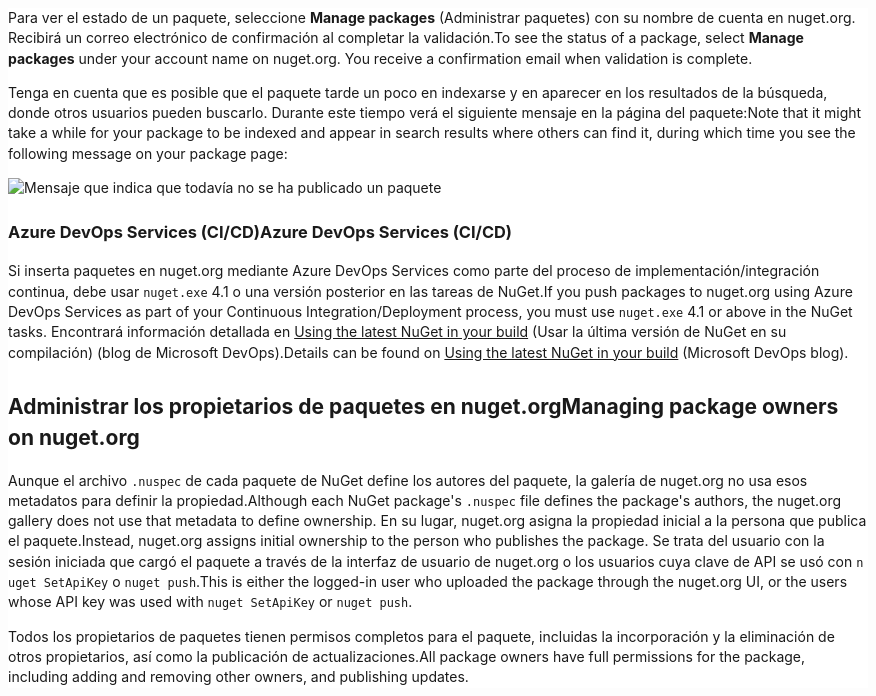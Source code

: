 <span data-ttu-id="8a8f2-143">Para ver el estado de un paquete, seleccione **Manage packages** (Administrar paquetes) con su nombre de cuenta en nuget.org. Recibirá un correo electrónico de confirmación al completar la validación.</span><span class="sxs-lookup"><span data-stu-id="8a8f2-143">To see the status of a package, select **Manage packages** under your account name on nuget.org. You receive a confirmation email when validation is complete.</span></span>

<span data-ttu-id="8a8f2-144">Tenga en cuenta que es posible que el paquete tarde un poco en indexarse y en aparecer en los resultados de la búsqueda, donde otros usuarios pueden buscarlo. Durante este tiempo verá el siguiente mensaje en la página del paquete:</span><span class="sxs-lookup"><span data-stu-id="8a8f2-144">Note that it might take a while for your package to be indexed and appear in search results where others can find it, during which time you see the following message on your package page:</span></span>

![Mensaje que indica que todavía no se ha publicado un paquete](media/publish_NotYetIndexed.png)

### <a name="azure-devops-services-cicd"></a><span data-ttu-id="8a8f2-146">Azure DevOps Services (CI/CD)</span><span class="sxs-lookup"><span data-stu-id="8a8f2-146">Azure DevOps Services (CI/CD)</span></span>

<span data-ttu-id="8a8f2-147">Si inserta paquetes en nuget.org mediante Azure DevOps Services como parte del proceso de implementación/integración continua, debe usar `nuget.exe` 4.1 o una versión posterior en las tareas de NuGet.</span><span class="sxs-lookup"><span data-stu-id="8a8f2-147">If you push packages to nuget.org using Azure DevOps Services as part of your Continuous Integration/Deployment process, you must use `nuget.exe` 4.1 or above in the NuGet tasks.</span></span> <span data-ttu-id="8a8f2-148">Encontrará información detallada en [Using the latest NuGet in your build](https://blogs.msdn.microsoft.com/devops/2017/09/29/using-the-latest-nuget-in-your-build/) (Usar la última versión de NuGet en su compilación) (blog de Microsoft DevOps).</span><span class="sxs-lookup"><span data-stu-id="8a8f2-148">Details can be found on [Using the latest NuGet in your build](https://blogs.msdn.microsoft.com/devops/2017/09/29/using-the-latest-nuget-in-your-build/) (Microsoft DevOps blog).</span></span>

## <a name="managing-package-owners-on-nugetorg"></a><span data-ttu-id="8a8f2-149">Administrar los propietarios de paquetes en nuget.org</span><span class="sxs-lookup"><span data-stu-id="8a8f2-149">Managing package owners on nuget.org</span></span>

<span data-ttu-id="8a8f2-150">Aunque el archivo `.nuspec` de cada paquete de NuGet define los autores del paquete, la galería de nuget.org no usa esos metadatos para definir la propiedad.</span><span class="sxs-lookup"><span data-stu-id="8a8f2-150">Although each NuGet package's `.nuspec` file defines the package's authors, the nuget.org gallery does not use that metadata to define ownership.</span></span> <span data-ttu-id="8a8f2-151">En su lugar, nuget.org asigna la propiedad inicial a la persona que publica el paquete.</span><span class="sxs-lookup"><span data-stu-id="8a8f2-151">Instead, nuget.org assigns initial ownership to the person who publishes the package.</span></span> <span data-ttu-id="8a8f2-152">Se trata del usuario con la sesión iniciada que cargó el paquete a través de la interfaz de usuario de nuget.org o los usuarios cuya clave de API se usó con `nuget SetApiKey` o `nuget push`.</span><span class="sxs-lookup"><span data-stu-id="8a8f2-152">This is either the logged-in user who uploaded the package through the nuget.org UI, or the users whose API key was used with `nuget SetApiKey` or `nuget push`.</span></span>

<span data-ttu-id="8a8f2-153">Todos los propietarios de paquetes tienen permisos completos para el paquete, incluidas la incorporación y la eliminación de otros propietarios, así como la publicación de actualizaciones.</span><span class="sxs-lookup"><span data-stu-id="8a8f2-153">All package owners have full permissions for the package, including adding and removing other owners, and publishing updates.</span></span>
